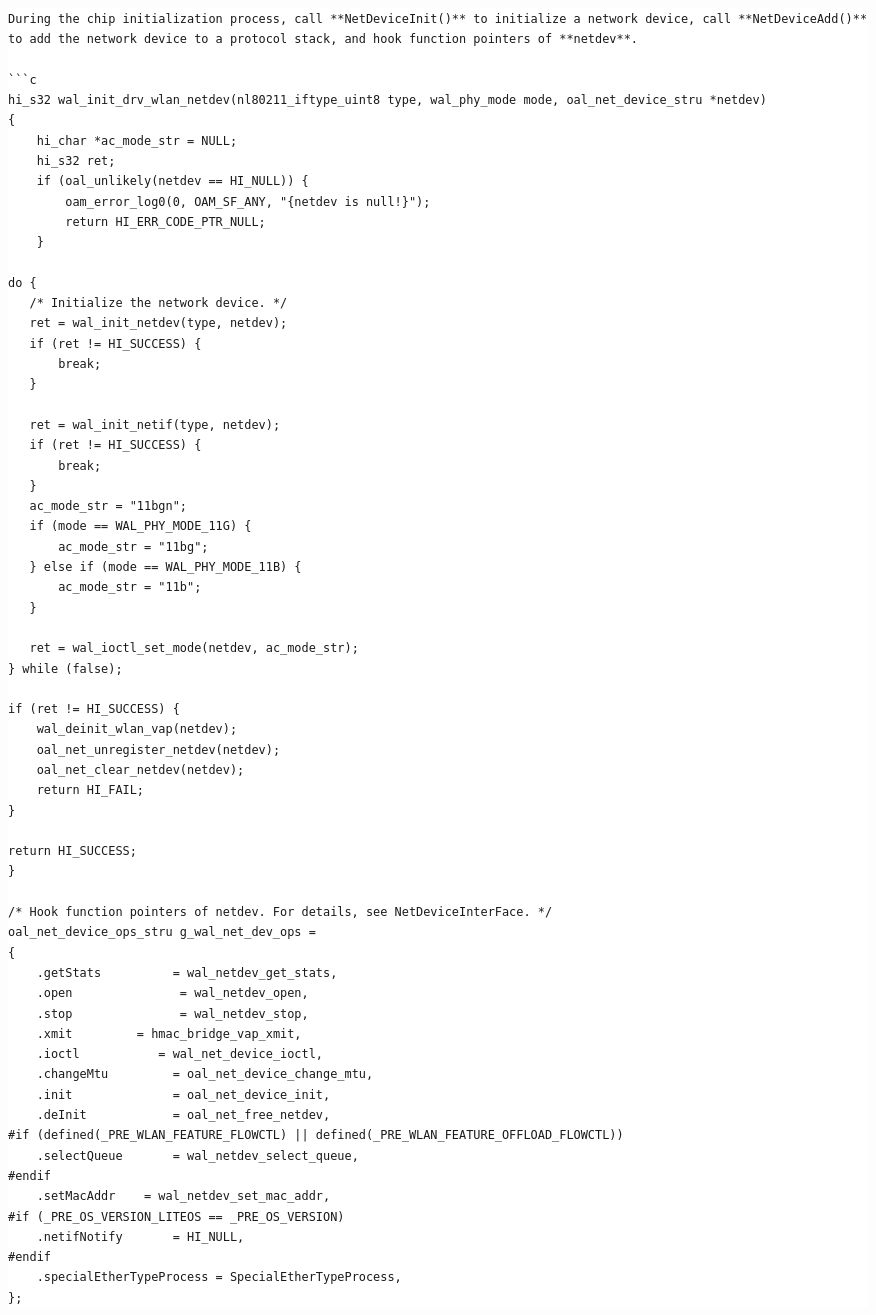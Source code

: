     During the chip initialization process, call **NetDeviceInit()** to initialize a network device, call **NetDeviceAdd()** to add the network device to a protocol stack, and hook function pointers of **netdev**.

    ```c
    hi_s32 wal_init_drv_wlan_netdev(nl80211_iftype_uint8 type, wal_phy_mode mode, oal_net_device_stru *netdev)
    {
        hi_char *ac_mode_str = NULL;
        hi_s32 ret;
        if (oal_unlikely(netdev == HI_NULL)) {
            oam_error_log0(0, OAM_SF_ANY, "{netdev is null!}");
            return HI_ERR_CODE_PTR_NULL;
        }
     
    do {
       /* Initialize the network device. */
       ret = wal_init_netdev(type, netdev);
       if (ret != HI_SUCCESS) {
           break;
       }
    
       ret = wal_init_netif(type, netdev);
       if (ret != HI_SUCCESS) {
           break;
       }
       ac_mode_str = "11bgn";
       if (mode == WAL_PHY_MODE_11G) {
           ac_mode_str = "11bg";
       } else if (mode == WAL_PHY_MODE_11B) {
           ac_mode_str = "11b";
       }
    
       ret = wal_ioctl_set_mode(netdev, ac_mode_str);
    } while (false);
    
    if (ret != HI_SUCCESS) {
        wal_deinit_wlan_vap(netdev);
        oal_net_unregister_netdev(netdev);
        oal_net_clear_netdev(netdev);
        return HI_FAIL;
    }
    
    return HI_SUCCESS;
    }
    
    /* Hook function pointers of netdev. For details, see NetDeviceInterFace. */
    oal_net_device_ops_stru g_wal_net_dev_ops =
    {
        .getStats          = wal_netdev_get_stats,
        .open               = wal_netdev_open,
        .stop               = wal_netdev_stop,
        .xmit         = hmac_bridge_vap_xmit,
        .ioctl           = wal_net_device_ioctl,
        .changeMtu         = oal_net_device_change_mtu,
        .init              = oal_net_device_init,
        .deInit            = oal_net_free_netdev,
    #if (defined(_PRE_WLAN_FEATURE_FLOWCTL) || defined(_PRE_WLAN_FEATURE_OFFLOAD_FLOWCTL))
        .selectQueue       = wal_netdev_select_queue,
    #endif
        .setMacAddr    = wal_netdev_set_mac_addr,
    #if (_PRE_OS_VERSION_LITEOS == _PRE_OS_VERSION)
        .netifNotify       = HI_NULL,
    #endif
        .specialEtherTypeProcess = SpecialEtherTypeProcess,
    };
    
